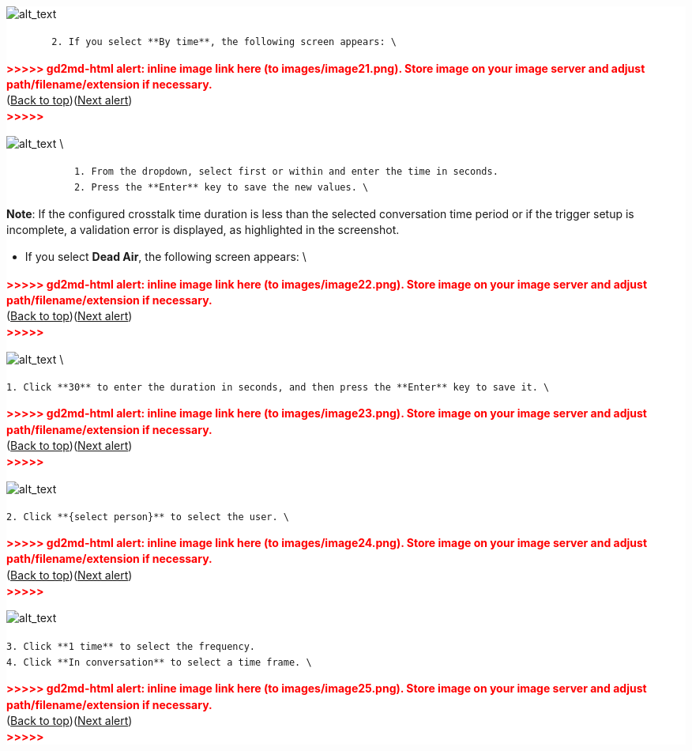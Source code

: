 
![alt_text](agent-coaching-images/image20.png "image_tooltip")

            2. If you select **By time**, the following screen appears: \


<p id="gdcalert21" ><span style="color: red; font-weight: bold">>>>>>  gd2md-html alert: inline image link here (to images/image21.png). Store image on your image server and adjust path/filename/extension if necessary. </span><br>(<a href="#">Back to top</a>)(<a href="#gdcalert22">Next alert</a>)<br><span style="color: red; font-weight: bold">>>>>> </span></p>


![alt_text](agent-coaching-images/image21.png "image_tooltip")
 \

                1. From the dropdown, select first or within and enter the time in seconds.
                2. Press the **Enter** key to save the new values. \
**Note**: If the configured crosstalk time duration is less than the selected conversation time period or if the trigger setup is incomplete, a validation error is displayed, as highlighted in the screenshot.
* If you select **Dead Air**, the following screen appears: \


<p id="gdcalert22" ><span style="color: red; font-weight: bold">>>>>>  gd2md-html alert: inline image link here (to images/image22.png). Store image on your image server and adjust path/filename/extension if necessary. </span><br>(<a href="#">Back to top</a>)(<a href="#gdcalert23">Next alert</a>)<br><span style="color: red; font-weight: bold">>>>>> </span></p>


![alt_text](agent-coaching-images/image22.png "image_tooltip")
 \

    1. Click **30** to enter the duration in seconds, and then press the **Enter** key to save it. \


<p id="gdcalert23" ><span style="color: red; font-weight: bold">>>>>>  gd2md-html alert: inline image link here (to images/image23.png). Store image on your image server and adjust path/filename/extension if necessary. </span><br>(<a href="#">Back to top</a>)(<a href="#gdcalert24">Next alert</a>)<br><span style="color: red; font-weight: bold">>>>>> </span></p>


![alt_text](agent-coaching-images/image23.png "image_tooltip")

    2. Click **{select person}** to select the user. \


<p id="gdcalert24" ><span style="color: red; font-weight: bold">>>>>>  gd2md-html alert: inline image link here (to images/image24.png). Store image on your image server and adjust path/filename/extension if necessary. </span><br>(<a href="#">Back to top</a>)(<a href="#gdcalert25">Next alert</a>)<br><span style="color: red; font-weight: bold">>>>>> </span></p>


![alt_text](agent-coaching-images/image24.png "image_tooltip")

    3. Click **1 time** to select the frequency.
    4. Click **In conversation** to select a time frame. \


<p id="gdcalert25" ><span style="color: red; font-weight: bold">>>>>>  gd2md-html alert: inline image link here (to images/image25.png). Store image on your image server and adjust path/filename/extension if necessary. </span><br>(<a href="#">Back to top</a>)(<a href="#gdcalert26">Next alert</a>)<br><span style="color: red; font-weight: bold">>>>>> </span></p>
